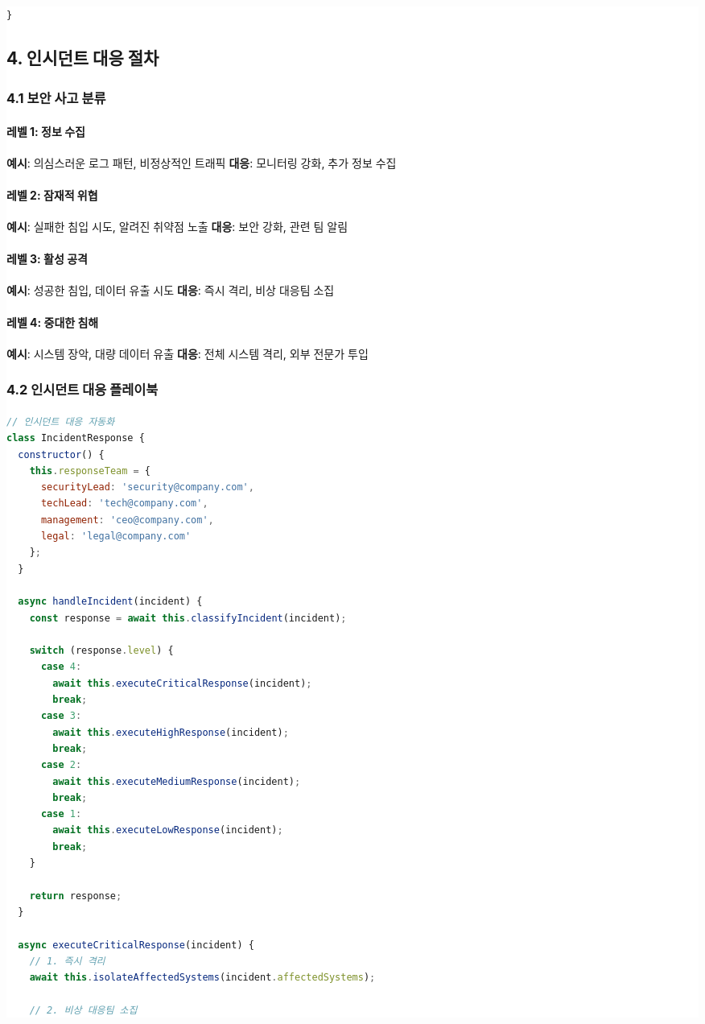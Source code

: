 ```javascript
}
```

## 4. 인시던트 대응 절차

### 4.1 보안 사고 분류

#### 레벨 1: 정보 수집
**예시**: 의심스러운 로그 패턴, 비정상적인 트래픽
**대응**: 모니터링 강화, 추가 정보 수집

#### 레벨 2: 잠재적 위협
**예시**: 실패한 침입 시도, 알려진 취약점 노출
**대응**: 보안 강화, 관련 팀 알림

#### 레벨 3: 활성 공격
**예시**: 성공한 침입, 데이터 유출 시도
**대응**: 즉시 격리, 비상 대응팀 소집

#### 레벨 4: 중대한 침해
**예시**: 시스템 장악, 대량 데이터 유출
**대응**: 전체 시스템 격리, 외부 전문가 투입

### 4.2 인시던트 대응 플레이북

```javascript
// 인시던트 대응 자동화
class IncidentResponse {
  constructor() {
    this.responseTeam = {
      securityLead: 'security@company.com',
      techLead: 'tech@company.com',
      management: 'ceo@company.com',
      legal: 'legal@company.com'
    };
  }
  
  async handleIncident(incident) {
    const response = await this.classifyIncident(incident);
    
    switch (response.level) {
      case 4:
        await this.executeCriticalResponse(incident);
        break;
      case 3:
        await this.executeHighResponse(incident);
        break;
      case 2:
        await this.executeMediumResponse(incident);
        break;
      case 1:
        await this.executeLowResponse(incident);
        break;
    }
    
    return response;
  }
  
  async executeCriticalResponse(incident) {
    // 1. 즉시 격리
    await this.isolateAffectedSystems(incident.affectedSystems);
    
    // 2. 비상 대응팀 소집
```